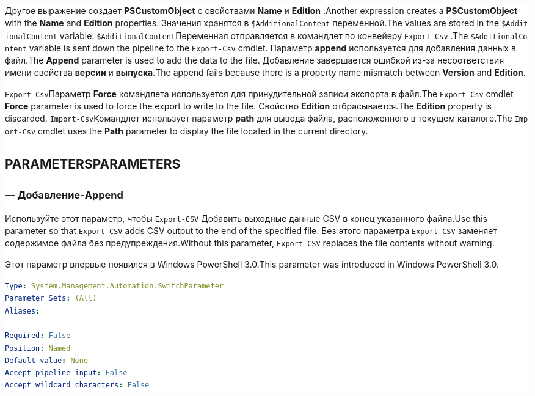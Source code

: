 <span data-ttu-id="4372b-214">Другое выражение создает **PSCustomObject** с свойствами **Name** и **Edition** .</span><span class="sxs-lookup"><span data-stu-id="4372b-214">Another expression creates a **PSCustomObject** with the **Name** and **Edition** properties.</span></span> <span data-ttu-id="4372b-215">Значения хранятся в `$AdditionalContent` переменной.</span><span class="sxs-lookup"><span data-stu-id="4372b-215">The values are stored in the `$AdditionalContent` variable.</span></span> <span data-ttu-id="4372b-216">`$AdditionalContent`Переменная отправляется в командлет по конвейеру `Export-Csv` .</span><span class="sxs-lookup"><span data-stu-id="4372b-216">The `$AdditionalContent` variable is sent down the pipeline to the `Export-Csv` cmdlet.</span></span> <span data-ttu-id="4372b-217">Параметр **append** используется для добавления данных в файл.</span><span class="sxs-lookup"><span data-stu-id="4372b-217">The **Append** parameter is used to add the data to the file.</span></span> <span data-ttu-id="4372b-218">Добавление завершается ошибкой из-за несоответствия имени свойства **версии** и **выпуска**.</span><span class="sxs-lookup"><span data-stu-id="4372b-218">The append fails because there is a property name mismatch between **Version** and **Edition**.</span></span>

<span data-ttu-id="4372b-219">`Export-Csv`Параметр **Force** командлета используется для принудительной записи экспорта в файл.</span><span class="sxs-lookup"><span data-stu-id="4372b-219">The `Export-Csv` cmdlet **Force** parameter is used to force the export to write to the file.</span></span> <span data-ttu-id="4372b-220">Свойство **Edition** отбрасывается.</span><span class="sxs-lookup"><span data-stu-id="4372b-220">The **Edition** property is discarded.</span></span> <span data-ttu-id="4372b-221">`Import-Csv`Командлет использует параметр **path** для вывода файла, расположенного в текущем каталоге.</span><span class="sxs-lookup"><span data-stu-id="4372b-221">The `Import-Csv` cmdlet uses the **Path** parameter to display the file located in the current directory.</span></span>

## <span data-ttu-id="4372b-222">PARAMETERS</span><span class="sxs-lookup"><span data-stu-id="4372b-222">PARAMETERS</span></span>

### <span data-ttu-id="4372b-223">— Добавление</span><span class="sxs-lookup"><span data-stu-id="4372b-223">-Append</span></span>

<span data-ttu-id="4372b-224">Используйте этот параметр, чтобы `Export-CSV` Добавить выходные данные CSV в конец указанного файла.</span><span class="sxs-lookup"><span data-stu-id="4372b-224">Use this parameter so that `Export-CSV` adds CSV output to the end of the specified file.</span></span> <span data-ttu-id="4372b-225">Без этого параметра `Export-CSV` заменяет содержимое файла без предупреждения.</span><span class="sxs-lookup"><span data-stu-id="4372b-225">Without this parameter, `Export-CSV` replaces the file contents without warning.</span></span>

<span data-ttu-id="4372b-226">Этот параметр впервые появился в Windows PowerShell 3.0.</span><span class="sxs-lookup"><span data-stu-id="4372b-226">This parameter was introduced in Windows PowerShell 3.0.</span></span>

```yaml
Type: System.Management.Automation.SwitchParameter
Parameter Sets: (All)
Aliases:

Required: False
Position: Named
Default value: None
Accept pipeline input: False
Accept wildcard characters: False
```
